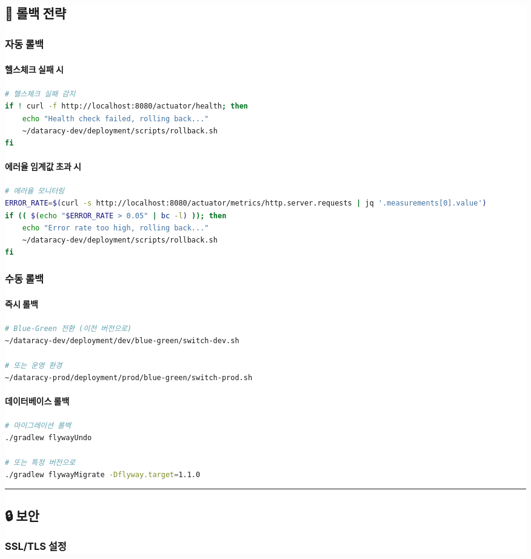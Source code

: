 
## 🚨 **롤백 전략**

### **자동 롤백**

#### **헬스체크 실패 시**

```bash
# 헬스체크 실패 감지
if ! curl -f http://localhost:8080/actuator/health; then
    echo "Health check failed, rolling back..."
    ~/dataracy-dev/deployment/scripts/rollback.sh
fi
```

#### **에러율 임계값 초과 시**

```bash
# 에러율 모니터링
ERROR_RATE=$(curl -s http://localhost:8080/actuator/metrics/http.server.requests | jq '.measurements[0].value')
if (( $(echo "$ERROR_RATE > 0.05" | bc -l) )); then
    echo "Error rate too high, rolling back..."
    ~/dataracy-dev/deployment/scripts/rollback.sh
fi
```

### **수동 롤백**

#### **즉시 롤백**

```bash
# Blue-Green 전환 (이전 버전으로)
~/dataracy-dev/deployment/dev/blue-green/switch-dev.sh

# 또는 운영 환경
~/dataracy-prod/deployment/prod/blue-green/switch-prod.sh
```

#### **데이터베이스 롤백**

```bash
# 마이그레이션 롤백
./gradlew flywayUndo

# 또는 특정 버전으로
./gradlew flywayMigrate -Dflyway.target=1.1.0
```

---

## 🔒 **보안**

### **SSL/TLS 설정**

